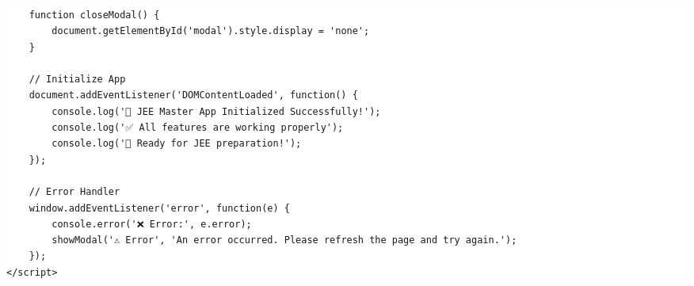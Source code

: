         function closeModal() {
            document.getElementById('modal').style.display = 'none';
        }

        // Initialize App
        document.addEventListener('DOMContentLoaded', function() {
            console.log('🎉 JEE Master App Initialized Successfully!');
            console.log('✅ All features are working properly');
            console.log('🚀 Ready for JEE preparation!');
        });

        // Error Handler
        window.addEventListener('error', function(e) {
            console.error('❌ Error:', e.error);
            showModal('⚠️ Error', 'An error occurred. Please refresh the page and try again.');
        });
    </script>
</body>
</html>
